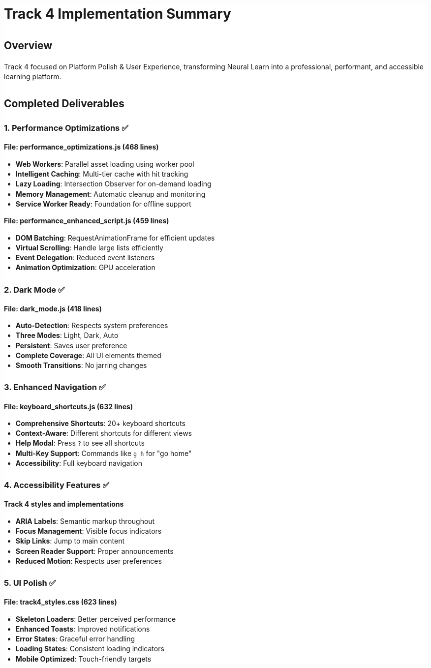# Track 4 Implementation Summary

## Overview
Track 4 focused on Platform Polish & User Experience, transforming Neural Learn into a professional, performant, and accessible learning platform.

## Completed Deliverables

### 1. Performance Optimizations ✅
**File: performance_optimizations.js (468 lines)**
- **Web Workers**: Parallel asset loading using worker pool
- **Intelligent Caching**: Multi-tier cache with hit tracking
- **Lazy Loading**: Intersection Observer for on-demand loading
- **Memory Management**: Automatic cleanup and monitoring
- **Service Worker Ready**: Foundation for offline support

**File: performance_enhanced_script.js (459 lines)**
- **DOM Batching**: RequestAnimationFrame for efficient updates
- **Virtual Scrolling**: Handle large lists efficiently
- **Event Delegation**: Reduced event listeners
- **Animation Optimization**: GPU acceleration

### 2. Dark Mode ✅
**File: dark_mode.js (418 lines)**
- **Auto-Detection**: Respects system preferences
- **Three Modes**: Light, Dark, Auto
- **Persistent**: Saves user preference
- **Complete Coverage**: All UI elements themed
- **Smooth Transitions**: No jarring changes

### 3. Enhanced Navigation ✅
**File: keyboard_shortcuts.js (632 lines)**
- **Comprehensive Shortcuts**: 20+ keyboard shortcuts
- **Context-Aware**: Different shortcuts for different views
- **Help Modal**: Press `?` to see all shortcuts
- **Multi-Key Support**: Commands like `g h` for "go home"
- **Accessibility**: Full keyboard navigation

### 4. Accessibility Features ✅
**Track 4 styles and implementations**
- **ARIA Labels**: Semantic markup throughout
- **Focus Management**: Visible focus indicators
- **Skip Links**: Jump to main content
- **Screen Reader Support**: Proper announcements
- **Reduced Motion**: Respects user preferences

### 5. UI Polish ✅
**File: track4_styles.css (623 lines)**
- **Skeleton Loaders**: Better perceived performance
- **Enhanced Toasts**: Improved notifications
- **Error States**: Graceful error handling
- **Loading States**: Consistent loading indicators
- **Mobile Optimized**: Touch-friendly targets
